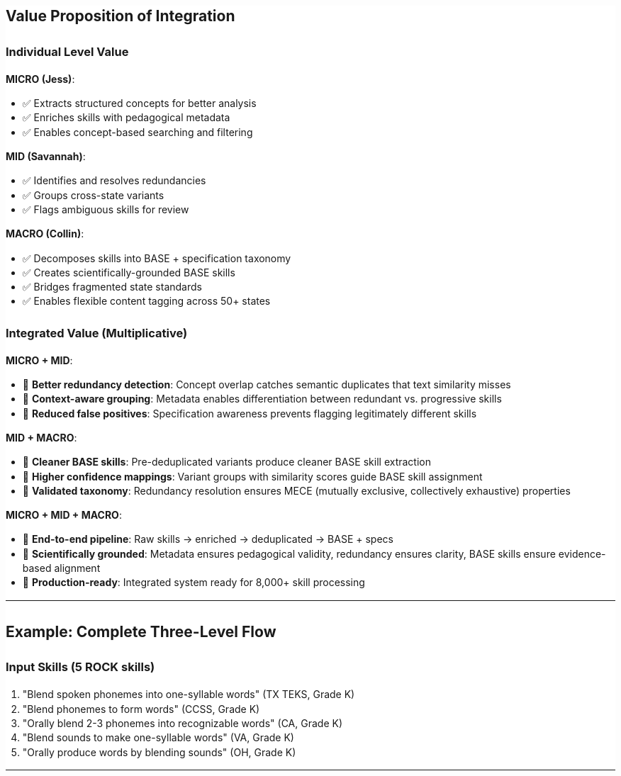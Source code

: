 
## Value Proposition of Integration

### Individual Level Value

**MICRO (Jess)**:
- ✅ Extracts structured concepts for better analysis
- ✅ Enriches skills with pedagogical metadata
- ✅ Enables concept-based searching and filtering

**MID (Savannah)**:
- ✅ Identifies and resolves redundancies
- ✅ Groups cross-state variants
- ✅ Flags ambiguous skills for review

**MACRO (Collin)**:
- ✅ Decomposes skills into BASE + specification taxonomy
- ✅ Creates scientifically-grounded BASE skills
- ✅ Bridges fragmented state standards
- ✅ Enables flexible content tagging across 50+ states

### Integrated Value (Multiplicative)

**MICRO + MID**:
- 🚀 **Better redundancy detection**: Concept overlap catches semantic duplicates that text similarity misses
- 🚀 **Context-aware grouping**: Metadata enables differentiation between redundant vs. progressive skills
- 🚀 **Reduced false positives**: Specification awareness prevents flagging legitimately different skills

**MID + MACRO**:
- 🚀 **Cleaner BASE skills**: Pre-deduplicated variants produce cleaner BASE skill extraction
- 🚀 **Higher confidence mappings**: Variant groups with similarity scores guide BASE skill assignment
- 🚀 **Validated taxonomy**: Redundancy resolution ensures MECE (mutually exclusive, collectively exhaustive) properties

**MICRO + MID + MACRO**:
- 🚀 **End-to-end pipeline**: Raw skills → enriched → deduplicated → BASE + specs
- 🚀 **Scientifically grounded**: Metadata ensures pedagogical validity, redundancy ensures clarity, BASE skills ensure evidence-based alignment
- 🚀 **Production-ready**: Integrated system ready for 8,000+ skill processing

---

## Example: Complete Three-Level Flow

### Input Skills (5 ROCK skills)

1. "Blend spoken phonemes into one-syllable words" (TX TEKS, Grade K)
2. "Blend phonemes to form words" (CCSS, Grade K)
3. "Orally blend 2-3 phonemes into recognizable words" (CA, Grade K)
4. "Blend sounds to make one-syllable words" (VA, Grade K)
5. "Orally produce words by blending sounds" (OH, Grade K)

---